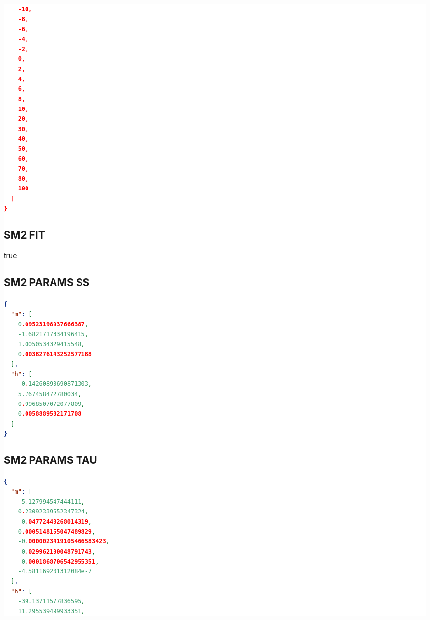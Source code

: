 ```json
    -10,
    -8,
    -6,
    -4,
    -2,
    0,
    2,
    4,
    6,
    8,
    10,
    20,
    30,
    40,
    50,
    60,
    70,
    80,
    100
  ]
}
```

## SM2 FIT

true

## SM2 PARAMS SS

```json
{
  "m": [
    0.09523198937666387,
    -1.6821717334196415,
    1.0050534329415548,
    0.0038276143252577188
  ],
  "h": [
    -0.14260890690871303,
    5.767458472780034,
    0.9968507072077809,
    0.0058889582171708
  ]
}
```

## SM2 PARAMS TAU

```json
{
  "m": [
    -5.127994547444111,
    0.23092339652347324,
    -0.04772443268014319,
    0.0005148155047489829,
    -0.0000023419105466583423,
    -0.029962100048791743,
    -0.0001868706542955351,
    -4.581169201312084e-7
  ],
  "h": [
    -39.13711577836595,
    11.295539499933351,
```